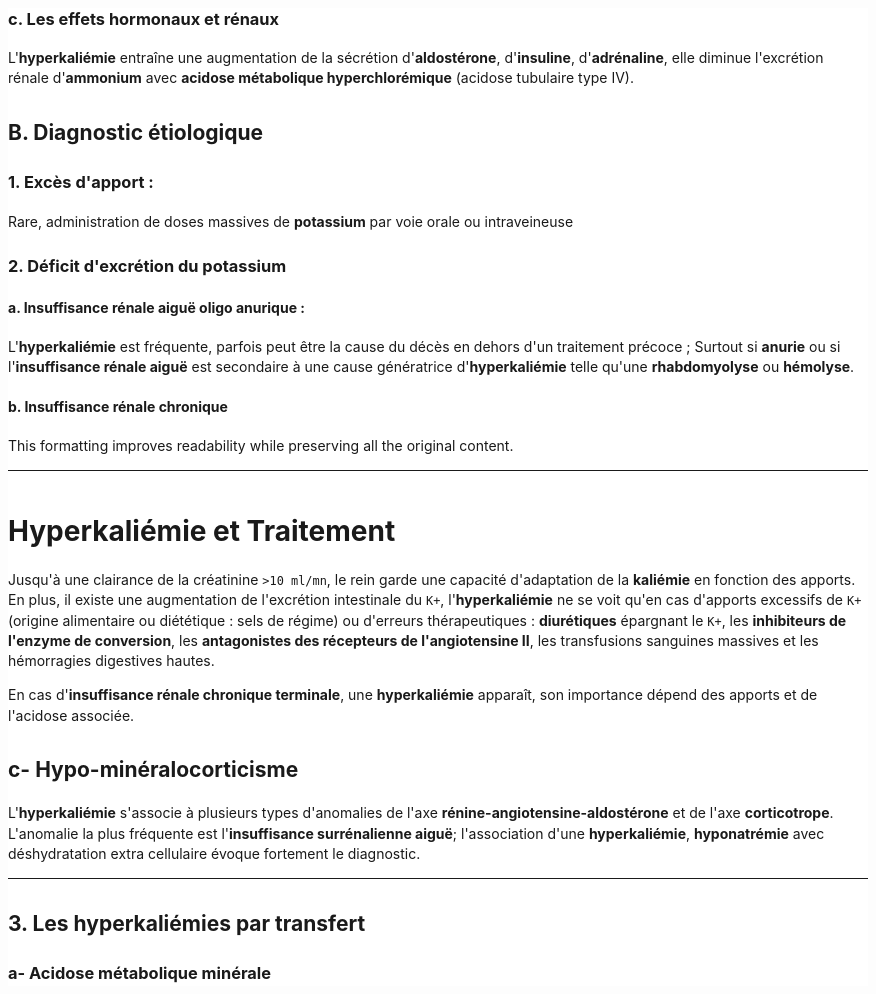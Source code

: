 ### c. Les effets hormonaux et rénaux

L'**hyperkaliémie** entraîne une augmentation de la sécrétion d'**aldostérone**, d'**insuline**, d'**adrénaline**, elle diminue l'excrétion rénale d'**ammonium** avec **acidose métabolique hyperchlorémique** (acidose tubulaire type IV).

## B. Diagnostic étiologique

### 1. Excès d'apport :

Rare, administration de doses massives de **potassium** par voie orale ou intraveineuse

### 2. Déficit d'excrétion du potassium

#### a. Insuffisance rénale aiguë oligo anurique :

L'**hyperkaliémie** est fréquente, parfois peut être la cause du décès en dehors d'un traitement précoce ; Surtout si **anurie** ou si l'**insuffisance rénale aiguë** est secondaire à une cause génératrice d'**hyperkaliémie** telle qu'une **rhabdomyolyse** ou **hémolyse**.

#### b. Insuffisance rénale chronique


This formatting improves readability while preserving all the original content.

---


# Hyperkaliémie et Traitement

Jusqu'à une clairance de la créatinine `>10 ml/mn`, le rein garde une capacité d'adaptation de la **kaliémie** en fonction des apports. En plus, il existe une augmentation de l'excrétion intestinale du `K+`, l'**hyperkaliémie** ne se voit qu'en cas d'apports excessifs de `K+` (origine alimentaire ou diététique : sels de régime) ou d'erreurs thérapeutiques : **diurétiques** épargnant le `K+`, les **inhibiteurs de l'enzyme de conversion**, les **antagonistes des récepteurs de l'angiotensine II**, les transfusions sanguines massives et les hémorragies digestives hautes.

En cas d'**insuffisance rénale chronique terminale**, une **hyperkaliémie** apparaît, son importance dépend des apports et de l'acidose associée.

## c- Hypo-minéralocorticisme

L'**hyperkaliémie** s'associe à plusieurs types d'anomalies de l'axe **rénine-angiotensine-aldostérone** et de l'axe **corticotrope**. L'anomalie la plus fréquente est l'**insuffisance surrénalienne aiguë**; l'association d'une **hyperkaliémie**, **hyponatrémie** avec déshydratation extra cellulaire évoque fortement le diagnostic.

---

## 3. Les hyperkaliémies par transfert

### a- Acidose métabolique minérale
